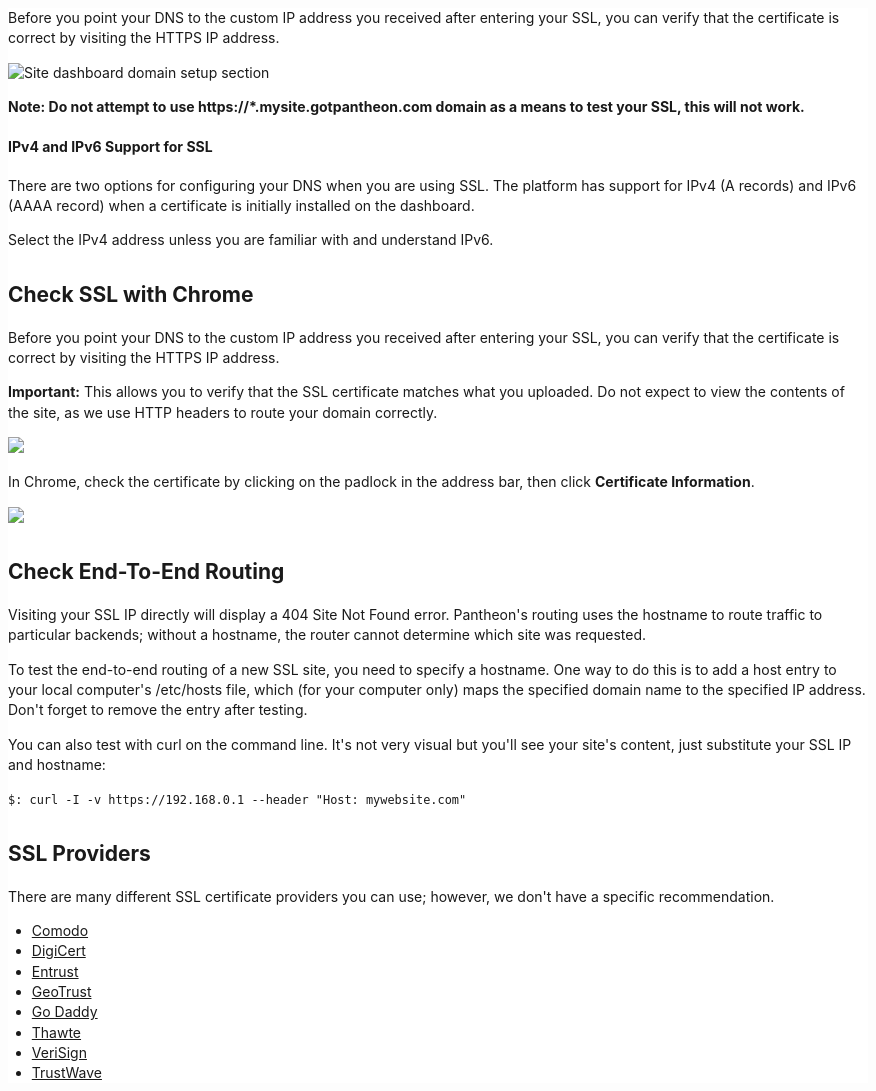 Before you point your DNS to the custom IP address you received after entering your SSL, you can verify that the certificate is correct by visiting the HTTPS IP address.

![Site dashboard domain setup section](https://pantheon-systems.desk.com/customer/portal/attachments/259889)​

**Note: Do not attempt to use https://\*.mysite.gotpantheon.com domain as a means to test your SSL, this will not work.**

#### IPv4 and IPv6 Support for SSL

There are two options for configuring your DNS when you are using SSL. The platform has support for IPv4 (A records) and IPv6 (AAAA record) when a certificate is initially installed on the dashboard.

Select the IPv4 address unless you are familiar with and understand IPv6.

## Check SSL with Chrome

Before you point your DNS to the custom IP address you received after entering your SSL, you can verify that the certificate is correct by visiting the HTTPS IP address.

**Important:** This allows you to verify that the SSL certificate matches what you uploaded. Do not expect to view the contents of the site, as we use HTTP headers to route your domain correctly.

![](https://pantheon-systems.desk.com/customer/portal/attachments/66611)  


In Chrome, check the certificate by clicking on the padlock in the address bar, then click **Certificate Information**.

 ![](https://pantheon-systems.desk.com/customer/portal/attachments/66609)

## Check End-To-End Routing

Visiting your SSL IP directly will display a 404 Site Not Found error. Pantheon's routing uses the hostname to route traffic to particular backends; without a hostname, the router cannot determine which site was requested.  

To test the end-to-end routing of a new SSL site, you need to specify a hostname. One way to do this is to add a host entry to your local computer's /etc/hosts file, which (for your computer only) maps the specified domain name to the specified IP address. Don't forget to remove the entry after testing.  

You can also test with curl on the command line. It's not very visual but you'll see your site's content, just substitute your SSL IP and hostname:

    $: curl -I -v https://192.168.0.1 --header "Host: mywebsite.com"

## SSL Providers

There are many different SSL certificate providers you can use; however, we don't have a specific recommendation.  

- [Comodo](http://www.comodo.com/ "Comodo Group")
- [DigiCert](http://www.digicert.com/ "DigiCert")
- [Entrust](http://www.entrust.com/ "Entrust")
- [GeoTrust](http://www.geotrust.com/ "GeoTrust")
- [Go Daddy](http://www.godaddy.com/ "Go Daddy") 
- [Thawte](http://www.thawte.com/ "Thawte")
- [VeriSign](http://www.verisigninc.com/ "VeriSign")
- [TrustWave](https://ssl.trustwave.com/support/install-certificate-cpanel.php "TrustWave")
